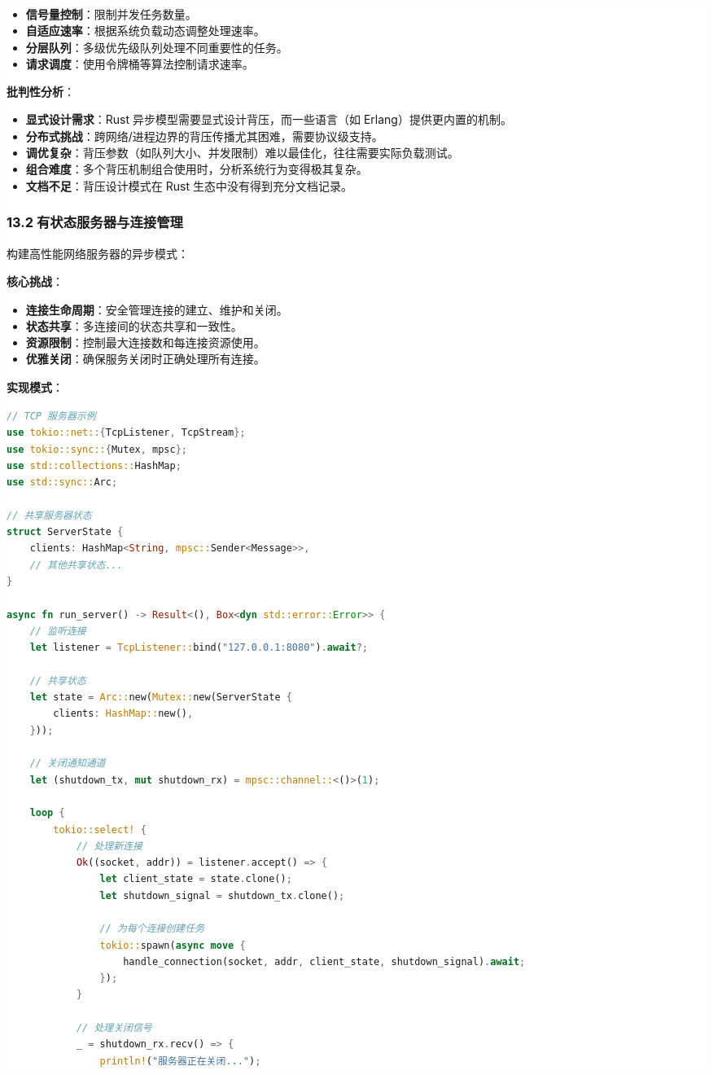 - **信号量控制**：限制并发任务数量。
- **自适应速率**：根据系统负载动态调整处理速率。
- **分层队列**：多级优先级队列处理不同重要性的任务。
- **请求调度**：使用令牌桶等算法控制请求速率。

**批判性分析**：

- **显式设计需求**：Rust 异步模型需要显式设计背压，而一些语言（如 Erlang）提供更内置的机制。
- **分布式挑战**：跨网络/进程边界的背压传播尤其困难，需要协议级支持。
- **调优复杂**：背压参数（如队列大小、并发限制）难以最佳化，往往需要实际负载测试。
- **组合难度**：多个背压机制组合使用时，分析系统行为变得极其复杂。
- **文档不足**：背压设计模式在 Rust 生态中没有得到充分文档记录。

### 13.2 有状态服务器与连接管理

构建高性能网络服务器的异步模式：

**核心挑战**：

- **连接生命周期**：安全管理连接的建立、维护和关闭。
- **状态共享**：多连接间的状态共享和一致性。
- **资源限制**：控制最大连接数和每连接资源使用。
- **优雅关闭**：确保服务关闭时正确处理所有连接。

**实现模式**：

```rust
// TCP 服务器示例
use tokio::net::{TcpListener, TcpStream};
use tokio::sync::{Mutex, mpsc};
use std::collections::HashMap;
use std::sync::Arc;

// 共享服务器状态
struct ServerState {
    clients: HashMap<String, mpsc::Sender<Message>>,
    // 其他共享状态...
}

async fn run_server() -> Result<(), Box<dyn std::error::Error>> {
    // 监听连接
    let listener = TcpListener::bind("127.0.0.1:8080").await?;
    
    // 共享状态
    let state = Arc::new(Mutex::new(ServerState {
        clients: HashMap::new(),
    }));
    
    // 关闭通知通道
    let (shutdown_tx, mut shutdown_rx) = mpsc::channel::<()>(1);
    
    loop {
        tokio::select! {
            // 处理新连接
            Ok((socket, addr)) = listener.accept() => {
                let client_state = state.clone();
                let shutdown_signal = shutdown_tx.clone();
                
                // 为每个连接创建任务
                tokio::spawn(async move {
                    handle_connection(socket, addr, client_state, shutdown_signal).await;
                });
            }
            
            // 处理关闭信号
            _ = shutdown_rx.recv() => {
                println!("服务器正在关闭...");
```